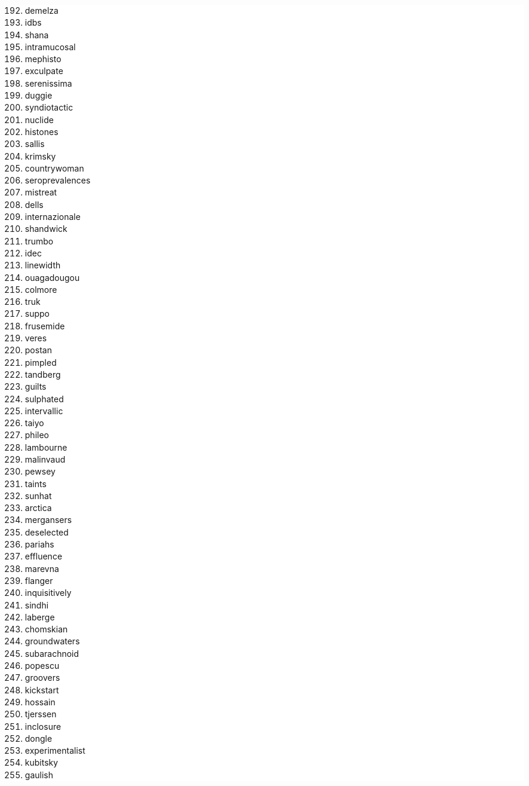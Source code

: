 192. demelza
193. idbs
194. shana
195. intramucosal
196. mephisto
197. exculpate
198. serenissima
199. duggie
200. syndiotactic
201. nuclide
202. histones
203. sallis
204. krimsky
205. countrywoman
206. seroprevalences
207. mistreat
208. dells
209. internazionale
210. shandwick
211. trumbo
212. idec
213. linewidth
214. ouagadougou
215. colmore
216. truk
217. suppo
218. frusemide
219. veres
220. postan
221. pimpled
222. tandberg
223. guilts
224. sulphated
225. intervallic
226. taiyo
227. phileo
228. lambourne
229. malinvaud
230. pewsey
231. taints
232. sunhat
233. arctica
234. mergansers
235. deselected
236. pariahs
237. effluence
238. marevna
239. flanger
240. inquisitively
241. sindhi
242. laberge
243. chomskian
244. groundwaters
245. subarachnoid
246. popescu
247. groovers
248. kickstart
249. hossain
250. tjerssen
251. inclosure
252. dongle
253. experimentalist
254. kubitsky
255. gaulish